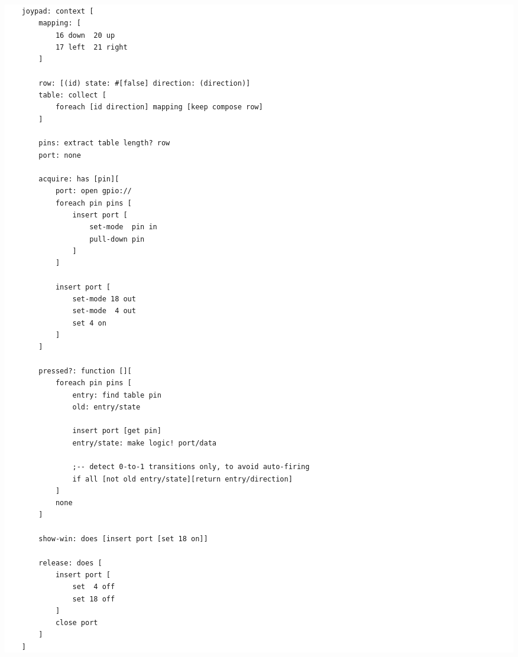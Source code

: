 ```
    joypad: context [
        mapping: [
            16 down  20 up
            17 left  21 right
        ]

        row: [(id) state: #[false] direction: (direction)]
        table: collect [
            foreach [id direction] mapping [keep compose row]
        ]

        pins: extract table length? row
        port: none

        acquire: has [pin][
            port: open gpio://
            foreach pin pins [
                insert port [
                    set-mode  pin in
                    pull-down pin
                ]
            ]

            insert port [
                set-mode 18 out
                set-mode  4 out
                set 4 on
            ]
        ]

        pressed?: function [][
            foreach pin pins [
                entry: find table pin
                old: entry/state

                insert port [get pin]
                entry/state: make logic! port/data

                ;-- detect 0-to-1 transitions only, to avoid auto-firing
                if all [not old entry/state][return entry/direction]
            ]
            none
        ]

        show-win: does [insert port [set 18 on]]

        release: does [
            insert port [
                set  4 off
                set 18 off
            ]
            close port
        ]
    ]

```
